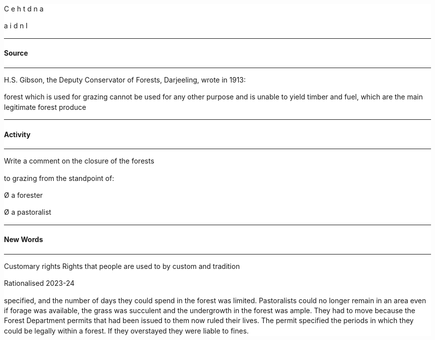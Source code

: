C
e
h
t
d
n
a

a
i
d
n
I

---
#### Source

---

H.S. Gibson, the Deputy Conservator of
Forests, Darjeeling, wrote in 1913:

forest which is used for grazing cannot
be used for any other purpose and is
unable to yield timber and fuel, which are
the main legitimate forest produce

---
#### Activity

---

Write a comment on the closure of the forests

to grazing from the standpoint of:

Ø a forester

Ø a pastoralist

---
#### New Words

---

Customary rights  Rights that people are
used to by custom and tradition

Rationalised 2023-24

specified, and the number of days they could spend in the forest
was limited. Pastoralists could no longer remain in an area even if
forage was available, the grass was succulent and the undergrowth
in the forest was ample. They had to move because the Forest
Department permits that had been issued to them now ruled their
lives. The permit specified the periods in which they could be
legally within a forest. If they overstayed they were liable to fines.
